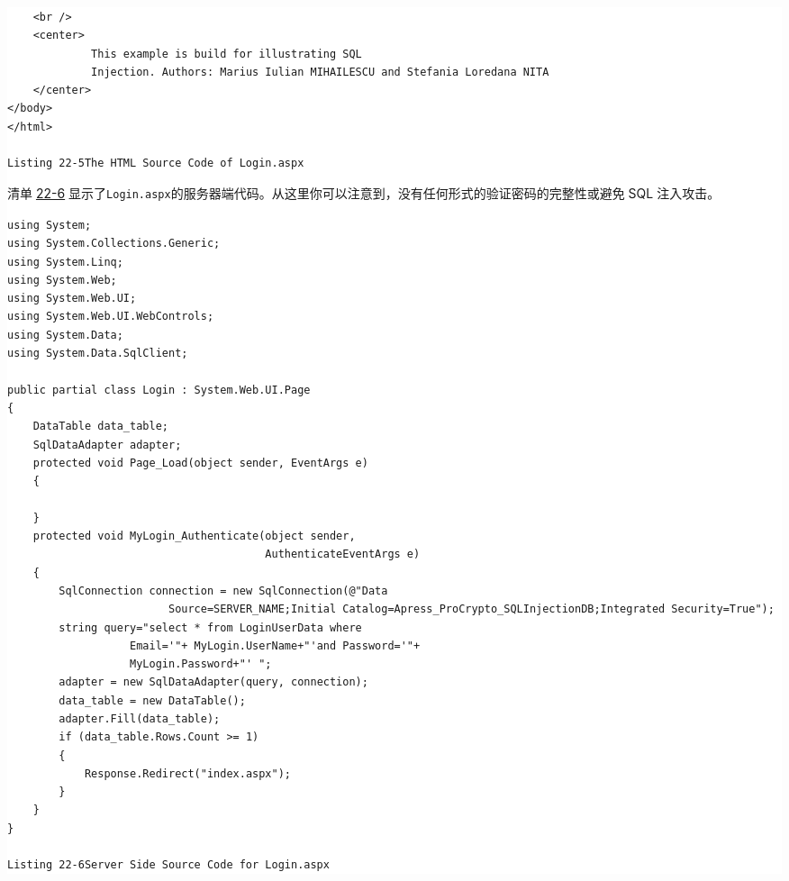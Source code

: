 ```
    <br />
    <center>
             This example is build for illustrating SQL
             Injection. Authors: Marius Iulian MIHAILESCU and Stefania Loredana NITA
    </center>
</body>
</html>

Listing 22-5The HTML Source Code of Login.aspx

```

清单 [22-6](#PC6) 显示了`Login.aspx`的服务器端代码。从这里你可以注意到，没有任何形式的验证密码的完整性或避免 SQL 注入攻击。

```
using System;
using System.Collections.Generic;
using System.Linq;
using System.Web;
using System.Web.UI;
using System.Web.UI.WebControls;
using System.Data;
using System.Data.SqlClient;

public partial class Login : System.Web.UI.Page
{
    DataTable data_table;
    SqlDataAdapter adapter;
    protected void Page_Load(object sender, EventArgs e)
    {

    }
    protected void MyLogin_Authenticate(object sender,
                                        AuthenticateEventArgs e)
    {
        SqlConnection connection = new SqlConnection(@"Data
                         Source=SERVER_NAME;Initial Catalog=Apress_ProCrypto_SQLInjectionDB;Integrated Security=True");
        string query="select * from LoginUserData where
                   Email='"+ MyLogin.UserName+"'and Password='"+
                   MyLogin.Password+"' ";
        adapter = new SqlDataAdapter(query, connection);
        data_table = new DataTable();
        adapter.Fill(data_table);
        if (data_table.Rows.Count >= 1)
        {
            Response.Redirect("index.aspx");
        }
    }
}

Listing 22-6Server Side Source Code for Login.aspx

```
